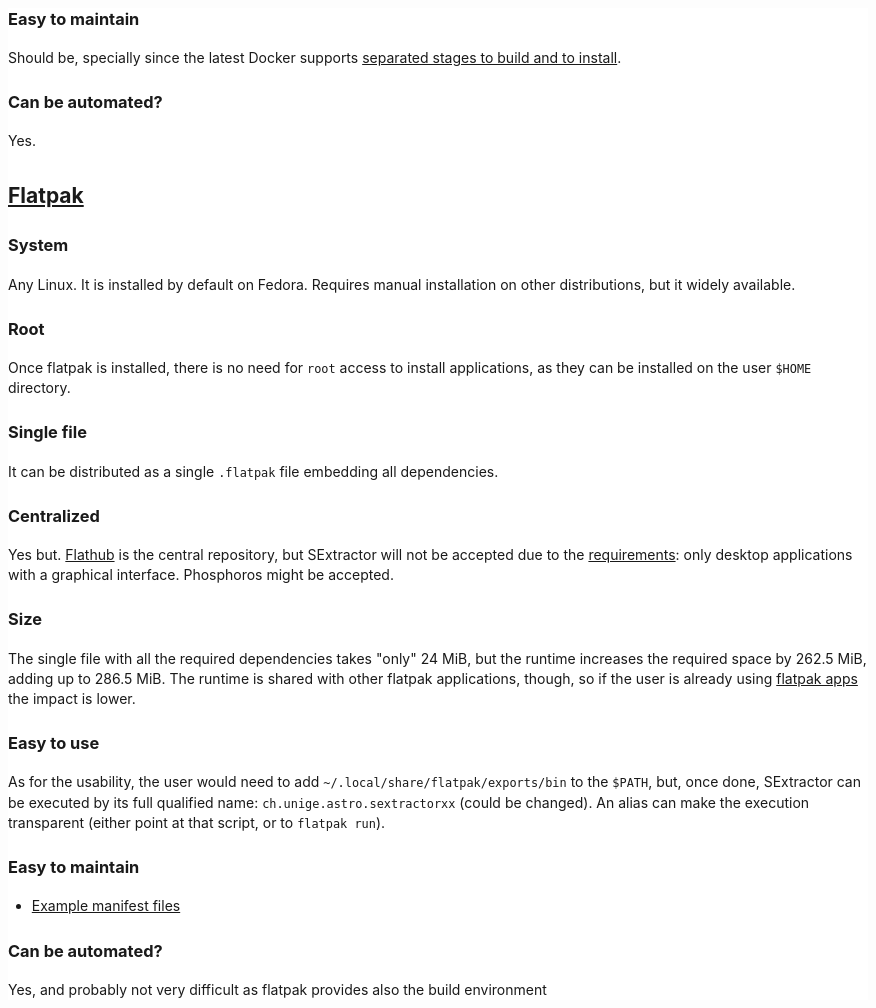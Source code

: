 ### Easy to maintain
Should be, specially since the latest Docker supports [separated stages to build and to install](https://docs.docker.com/develop/develop-images/multistage-build/).

### Can be automated?
Yes.


## [Flatpak](https://www.flatpak.org/)

### System
Any Linux. It is installed by default on Fedora. Requires manual installation on other distributions, but it
widely available.

### Root
Once flatpak is installed, there is no need for `root` access to install applications, as they can
be installed on the user `$HOME` directory.

### Single file
It can be distributed as a single `.flatpak` file embedding all dependencies.

### Centralized
Yes but. [Flathub](https://flathub.org/home) is the central repository, but SExtractor will not be
accepted due to the [requirements](https://github.com/flathub/flathub/wiki/App-Requirements): only
desktop applications with a graphical interface. Phosphoros might be accepted.

### Size
The single file with all the required dependencies takes "only" 24 MiB, but the runtime increases the
required space by 262.5 MiB, adding up to 286.5 MiB. The runtime is shared with other flatpak applications,
though, so if the user is already using [flatpak apps](https://flathub.org/apps/collection/popular) the
impact is lower.

### Easy to use
As for the usability, the user would need to add `~/.local/share/flatpak/exports/bin` to the `$PATH`,
but, once done, SExtractor can be executed by its full qualified name: `ch.unige.astro.sextractorxx`
(could be changed). An alias can make the execution transparent (either point at that script, or to `flatpak run`).

### Easy to maintain
* [Example manifest files](https://gitlab.astro.unige.ch/aalvarez/ch.unige.astro)

### Can be automated?
Yes, and probably not very difficult as flatpak provides also the build environment
